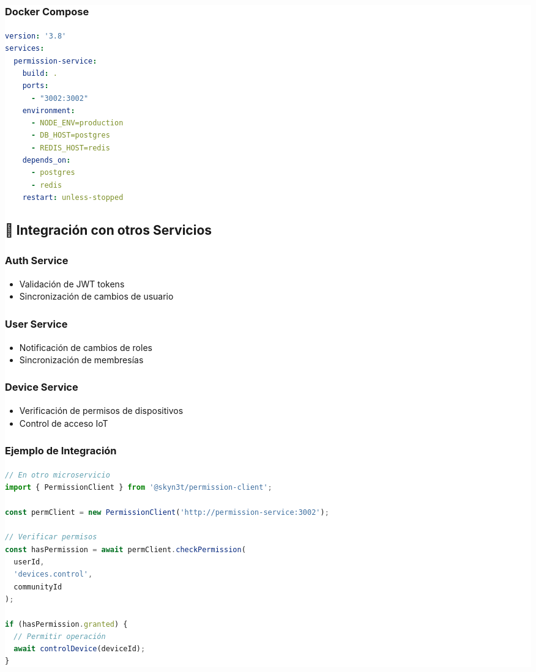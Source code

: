 ### Docker Compose

```yaml
version: '3.8'
services:
  permission-service:
    build: .
    ports:
      - "3002:3002"
    environment:
      - NODE_ENV=production
      - DB_HOST=postgres
      - REDIS_HOST=redis
    depends_on:
      - postgres
      - redis
    restart: unless-stopped
```

## 🔄 Integración con otros Servicios

### Auth Service
- Validación de JWT tokens
- Sincronización de cambios de usuario

### User Service  
- Notificación de cambios de roles
- Sincronización de membresías

### Device Service
- Verificación de permisos de dispositivos
- Control de acceso IoT

### Ejemplo de Integración

```typescript
// En otro microservicio
import { PermissionClient } from '@skyn3t/permission-client';

const permClient = new PermissionClient('http://permission-service:3002');

// Verificar permisos
const hasPermission = await permClient.checkPermission(
  userId, 
  'devices.control',
  communityId
);

if (hasPermission.granted) {
  // Permitir operación
  await controlDevice(deviceId);
}
```
